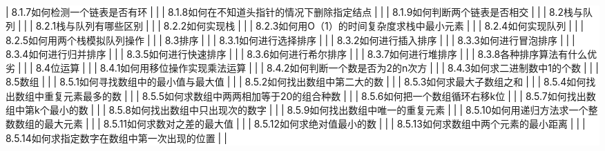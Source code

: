| 8.1.7如何检测一个链表是否有环                                |      |
| 8.1.8如何在不知道头指针的情况下删除指定结点                  |      |
| 8.1.9如何判断两个链表是否相交                                |      |
| 8.2栈与队列                                                  |      |
| 8.2.1栈与队列有哪些区别                                      |      |
| 8.2.2如何实现栈                                              |      |
| 8.2.3如何用O（1）的时间复杂度求栈中最小元素                  |      |
| 8.2.4如何实现队列                                            |      |
| 8.2.5如何用两个栈模拟队列操作                                |      |
| 8.3排序                                                      |      |
| 8.3.1如何进行选择排序                                        |      |
| 8.3.2如何进行插入排序                                        |      |
| 8.3.3如何进行冒泡排序                                        |      |
| 8.3.4如何进行归并排序                                        |      |
| 8.3.5如何进行快速排序                                        |      |
| 8.3.6如何进行希尔排序                                        |      |
| 8.3.7如何进行堆排序                                          |      |
| 8.3.8各种排序算法有什么优劣                                  |      |
| 8.4位运算                                                    |      |
| 8.4.1如何用移位操作实现乘法运算                              |      |
| 8.4.2如何判断一个数是否为2的n次方                            |      |
| 8.4.3如何求二进制数中1的个数                                 |      |
| 8.5数组                                                      |      |
| 8.5.1如何寻找数组中的最小值与最大值                          |      |
| 8.5.2如何找出数组中第二大的数                                |      |
| 8.5.3如何求最大子数组之和                                    |      |
| 8.5.4如何找出数组中重复元素最多的数                          |      |
| 8.5.5如何求数组中两两相加等于20的组合种数                    |      |
| 8.5.6如何把一个数组循环右移k位                               |      |
| 8.5.7如何找出数组中第k个最小的数                             |      |
| 8.5.8如何找出数组中只出现次的数字                            |      |
| 8.5.9如何找出数组中唯一的重复元素                            |      |
| 8.5.10如何用递归方法求一个整数数组的最大元素                 |      |
| 8.5.11如何求数对之差的最大值                                 |      |
| 8.5.12如何求绝对值最小的数                                   |      |
| 8.5.13如何求数组中两个元素的最小距离                         |      |
| 8.5.14如何求指定数字在数组中第一次出现的位置                 |      |